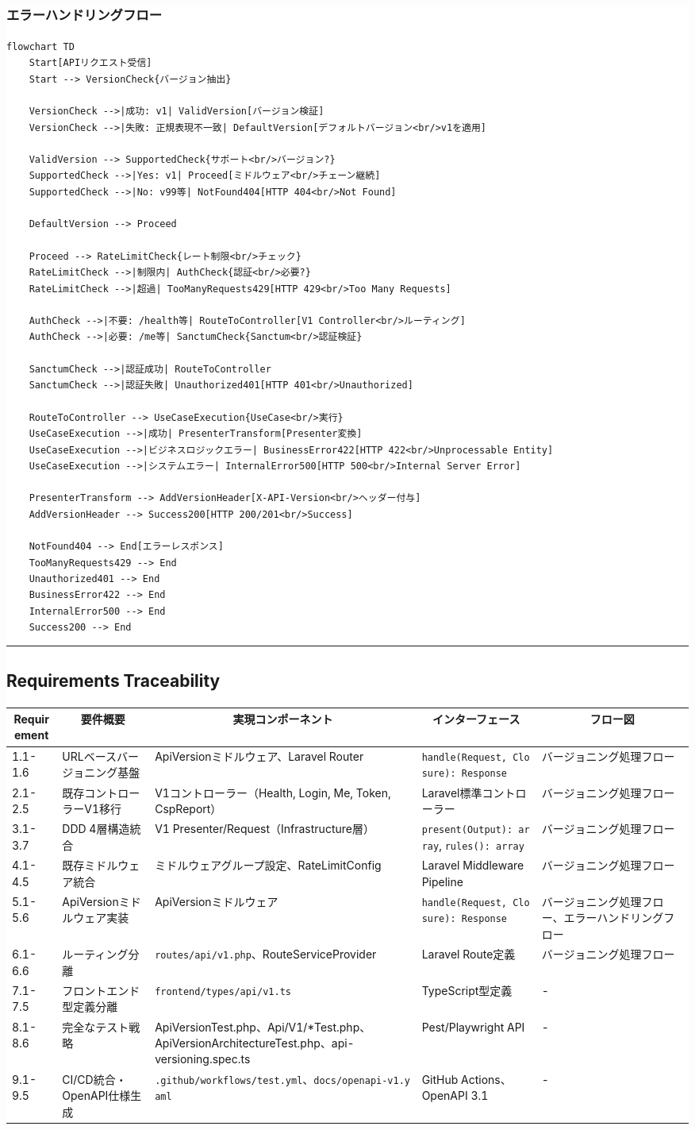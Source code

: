 ### エラーハンドリングフロー

```mermaid
flowchart TD
    Start[APIリクエスト受信]
    Start --> VersionCheck{バージョン抽出}

    VersionCheck -->|成功: v1| ValidVersion[バージョン検証]
    VersionCheck -->|失敗: 正規表現不一致| DefaultVersion[デフォルトバージョン<br/>v1を適用]

    ValidVersion --> SupportedCheck{サポート<br/>バージョン?}
    SupportedCheck -->|Yes: v1| Proceed[ミドルウェア<br/>チェーン継続]
    SupportedCheck -->|No: v99等| NotFound404[HTTP 404<br/>Not Found]

    DefaultVersion --> Proceed

    Proceed --> RateLimitCheck{レート制限<br/>チェック}
    RateLimitCheck -->|制限内| AuthCheck{認証<br/>必要?}
    RateLimitCheck -->|超過| TooManyRequests429[HTTP 429<br/>Too Many Requests]

    AuthCheck -->|不要: /health等| RouteToController[V1 Controller<br/>ルーティング]
    AuthCheck -->|必要: /me等| SanctumCheck{Sanctum<br/>認証検証}

    SanctumCheck -->|認証成功| RouteToController
    SanctumCheck -->|認証失敗| Unauthorized401[HTTP 401<br/>Unauthorized]

    RouteToController --> UseCaseExecution{UseCase<br/>実行}
    UseCaseExecution -->|成功| PresenterTransform[Presenter変換]
    UseCaseExecution -->|ビジネスロジックエラー| BusinessError422[HTTP 422<br/>Unprocessable Entity]
    UseCaseExecution -->|システムエラー| InternalError500[HTTP 500<br/>Internal Server Error]

    PresenterTransform --> AddVersionHeader[X-API-Version<br/>ヘッダー付与]
    AddVersionHeader --> Success200[HTTP 200/201<br/>Success]

    NotFound404 --> End[エラーレスポンス]
    TooManyRequests429 --> End
    Unauthorized401 --> End
    BusinessError422 --> End
    InternalError500 --> End
    Success200 --> End
```

---

## Requirements Traceability

| Requirement | 要件概要 | 実現コンポーネント | インターフェース | フロー図 |
|-------------|----------|-------------------|---------------|---------|
| 1.1-1.6 | URLベースバージョニング基盤 | ApiVersionミドルウェア、Laravel Router | `handle(Request, Closure): Response` | バージョニング処理フロー |
| 2.1-2.5 | 既存コントローラーV1移行 | V1コントローラー（Health, Login, Me, Token, CspReport） | Laravel標準コントローラー | バージョニング処理フロー |
| 3.1-3.7 | DDD 4層構造統合 | V1 Presenter/Request（Infrastructure層） | `present(Output): array`, `rules(): array` | バージョニング処理フロー |
| 4.1-4.5 | 既存ミドルウェア統合 | ミドルウェアグループ設定、RateLimitConfig | Laravel Middleware Pipeline | バージョニング処理フロー |
| 5.1-5.6 | ApiVersionミドルウェア実装 | ApiVersionミドルウェア | `handle(Request, Closure): Response` | バージョニング処理フロー、エラーハンドリングフロー |
| 6.1-6.6 | ルーティング分離 | `routes/api/v1.php`、RouteServiceProvider | Laravel Route定義 | バージョニング処理フロー |
| 7.1-7.5 | フロントエンド型定義分離 | `frontend/types/api/v1.ts` | TypeScript型定義 | - |
| 8.1-8.6 | 完全なテスト戦略 | ApiVersionTest.php、Api/V1/*Test.php、ApiVersionArchitectureTest.php、api-versioning.spec.ts | Pest/Playwright API | - |
| 9.1-9.5 | CI/CD統合・OpenAPI仕様生成 | `.github/workflows/test.yml`、`docs/openapi-v1.yaml` | GitHub Actions、OpenAPI 3.1 | - |